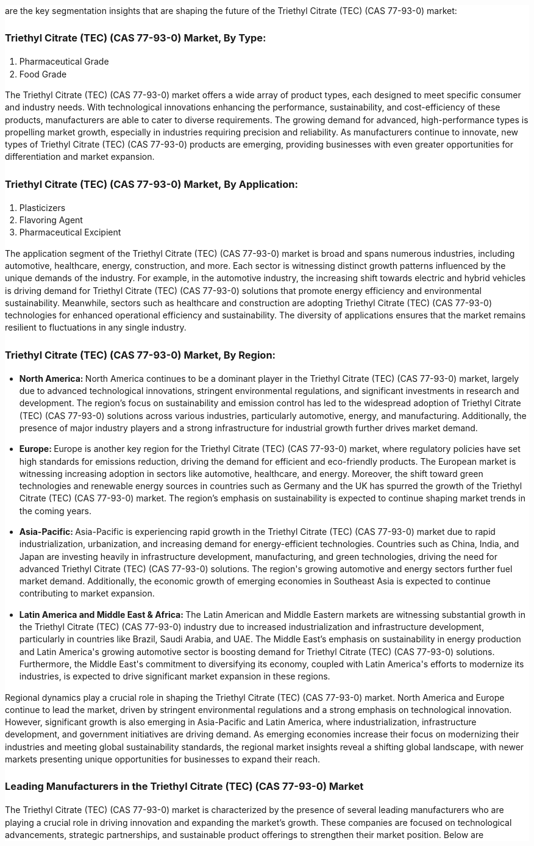 are the key segmentation insights that are shaping the future of the Triethyl Citrate (TEC) (CAS 77-93-0) market:</p><h3><strong>Triethyl Citrate (TEC) (CAS 77-93-0) Market, By Type:<br /></strong></h3><ol><li>Pharmaceutical Grade<li> Food Grade</li></ol><p>The Triethyl Citrate (TEC) (CAS 77-93-0) market offers a wide array of product types, each designed to meet specific consumer and industry needs. With technological innovations enhancing the performance, sustainability, and cost-efficiency of these products, manufacturers are able to cater to diverse requirements. The growing demand for advanced, high-performance types is propelling market growth, especially in industries requiring precision and reliability. As manufacturers continue to innovate, new types of Triethyl Citrate (TEC) (CAS 77-93-0) products are emerging, providing businesses with even greater opportunities for differentiation and market expansion.</p><h3>Triethyl Citrate (TEC) (CAS 77-93-0) Market,&nbsp;By Application:</h3><ol><li>Plasticizers<li> Flavoring Agent<li> Pharmaceutical Excipient</li></ol><p>The application segment of the Triethyl Citrate (TEC) (CAS 77-93-0) market is broad and spans numerous industries, including automotive, healthcare, energy, construction, and more. Each sector is witnessing distinct growth patterns influenced by the unique demands of the industry. For example, in the automotive industry, the increasing shift towards electric and hybrid vehicles is driving demand for Triethyl Citrate (TEC) (CAS 77-93-0) solutions that promote energy efficiency and environmental sustainability. Meanwhile, sectors such as healthcare and construction are adopting Triethyl Citrate (TEC) (CAS 77-93-0) technologies for enhanced operational efficiency and sustainability. The diversity of applications ensures that the market remains resilient to fluctuations in any single industry.</p><h3>Triethyl Citrate (TEC) (CAS 77-93-0) Market, By Region:</h3><ul><li><p><strong>North America:&nbsp;</strong>North America continues to be a dominant player in the Triethyl Citrate (TEC) (CAS 77-93-0) market, largely due to advanced technological innovations, stringent environmental regulations, and significant investments in research and development. The region&rsquo;s focus on sustainability and emission control has led to the widespread adoption of Triethyl Citrate (TEC) (CAS 77-93-0) solutions across various industries, particularly automotive, energy, and manufacturing. Additionally, the presence of major industry players and a strong infrastructure for industrial growth further drives market demand.</p></li><li><p><strong><strong>Europe:&nbsp;</strong></strong>Europe is another key region for the Triethyl Citrate (TEC) (CAS 77-93-0) market, where regulatory policies have set high standards for emissions reduction, driving the demand for efficient and eco-friendly products. The European market is witnessing increasing adoption in sectors like automotive, healthcare, and energy. Moreover, the shift toward green technologies and renewable energy sources in countries such as Germany and the UK has spurred the growth of the Triethyl Citrate (TEC) (CAS 77-93-0) market. The region&rsquo;s emphasis on sustainability is expected to continue shaping market trends in the coming years.</p></li><li><p><strong><strong>Asia-Pacific:&nbsp;</strong></strong>Asia-Pacific is experiencing rapid growth in the Triethyl Citrate (TEC) (CAS 77-93-0) market due to rapid industrialization, urbanization, and increasing demand for energy-efficient technologies. Countries such as China, India, and Japan are investing heavily in infrastructure development, manufacturing, and green technologies, driving the need for advanced Triethyl Citrate (TEC) (CAS 77-93-0) solutions. The region's growing automotive and energy sectors further fuel market demand. Additionally, the economic growth of emerging economies in Southeast Asia is expected to continue contributing to market expansion.</p></li><li><p><strong><strong>Latin America and Middle East &amp; Africa:&nbsp;</strong></strong>The Latin American and Middle Eastern markets are witnessing substantial growth in the Triethyl Citrate (TEC) (CAS 77-93-0) industry due to increased industrialization and infrastructure development, particularly in countries like Brazil, Saudi Arabia, and UAE. The Middle East&rsquo;s emphasis on sustainability in energy production and Latin America's growing automotive sector is boosting demand for Triethyl Citrate (TEC) (CAS 77-93-0) solutions. Furthermore, the Middle East's commitment to diversifying its economy, coupled with Latin America's efforts to modernize its industries, is expected to drive significant market expansion in these regions.</p></li></ul><p>Regional dynamics play a crucial role in shaping the Triethyl Citrate (TEC) (CAS 77-93-0) market. North America and Europe continue to lead the market, driven by stringent environmental regulations and a strong emphasis on technological innovation. However, significant growth is also emerging in Asia-Pacific and Latin America, where industrialization, infrastructure development, and government initiatives are driving demand. As emerging economies increase their focus on modernizing their industries and meeting global sustainability standards, the regional market insights reveal a shifting global landscape, with newer markets presenting unique opportunities for businesses to expand their reach.</p><h3><strong>Leading Manufacturers in the Triethyl Citrate (TEC) (CAS 77-93-0) Market</strong></h3><p>The Triethyl Citrate (TEC) (CAS 77-93-0) market is characterized by the presence of several leading manufacturers who are playing a crucial role in driving innovation and expanding the market&rsquo;s growth. These companies are focused on technological advancements, strategic partnerships, and sustainable product offerings to strengthen their market position. Below are